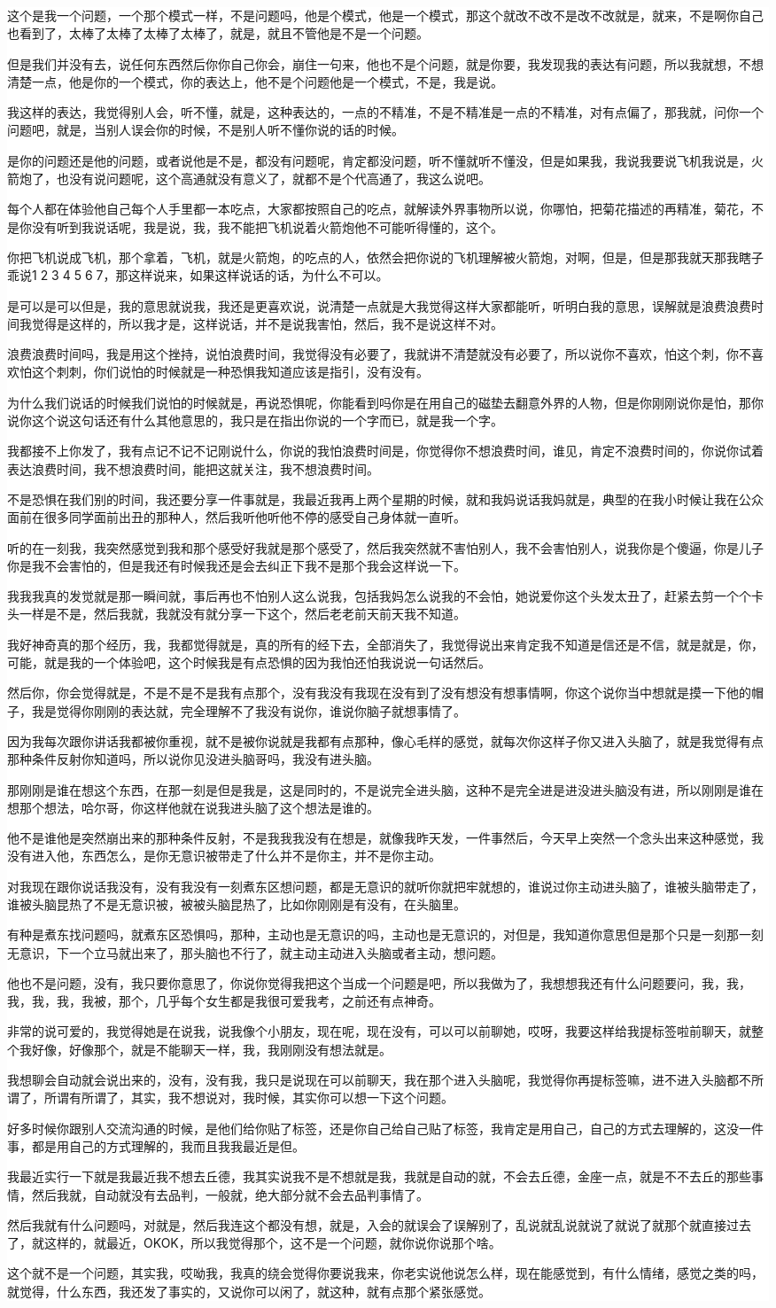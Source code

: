 这个是我一个问题，一个那个模式一样，不是问题吗，他是个模式，他是一个模式，那这个就改不改不是改不改就是，就来，不是啊你自己也看到了，太棒了太棒了太棒了太棒了，就是，就且不管他是不是一个问题。

但是我们并没有去，说任何东西然后你你自己你会，崩住一句来，他也不是个问题，就是你要，我发现我的表达有问题，所以我就想，不想清楚一点，他是你的一个模式，你的表达上，他不是个问题他是一个模式，不是，我是说。

我这样的表达，我觉得别人会，听不懂，就是，这种表达的，一点的不精准，不是不精准是一点的不精准，对有点偏了，那我就，问你一个问题吧，就是，当别人误会你的时候，不是别人听不懂你说的话的时候。

是你的问题还是他的问题，或者说他是不是，都没有问题呢，肯定都没问题，听不懂就听不懂没，但是如果我，我说我要说飞机我说是，火箭炮了，也没有说问题呢，这个高通就没有意义了，就都不是个代高通了，我这么说吧。

每个人都在体验他自己每个人手里都一本吃点，大家都按照自己的吃点，就解读外界事物所以说，你哪怕，把菊花描述的再精准，菊花，不是你没有听到我说话呢，我是说，我，我不能把飞机说着火箭炮他不可能听得懂的，这个。

你把飞机说成飞机，那个拿着，飞机，就是火箭炮，的吃点的人，依然会把你说的飞机理解被火箭炮，对啊，但是，但是那我就天那我瞎子乖说1 2 3 4 5 6 7，那这样说来，如果这样说话的话，为什么不可以。

是可以是可以但是，我的意思就说我，我还是更喜欢说，说清楚一点就是大我觉得这样大家都能听，听明白我的意思，误解就是浪费浪费时间我觉得是这样的，所以我才是，这样说话，并不是说我害怕，然后，我不是说这样不对。

浪费浪费时间吗，我是用这个挫持，说怕浪费时间，我觉得没有必要了，我就讲不清楚就没有必要了，所以说你不喜欢，怕这个刺，你不喜欢怕这个刺刺，你们说怕的时候就是一种恐惧我知道应该是指引，没有没有。

为什么我们说话的时候我们说怕的时候就是，再说恐惧呢，你能看到吗你是在用自己的磁垫去翻意外界的人物，但是你刚刚说你是怕，那你说你这个说这句话还有什么其他意思的，我只是在指出你说的一个字而已，就是我一个字。

我都接不上你发了，我有点记不记不记刚说什么，你说的我怕浪费时间是，你觉得你不想浪费时间，谁见，肯定不浪费时间的，你说你试着表达浪费时间，我不想浪费时间，能把这就关注，我不想浪费时间。

不是恐惧在我们别的时间，我还要分享一件事就是，我最近我再上两个星期的时候，就和我妈说话我妈就是，典型的在我小时候让我在公众面前在很多同学面前出丑的那种人，然后我听他听他不停的感受自己身体就一直听。

听的在一刻我，我突然感觉到我和那个感受好我就是那个感受了，然后我突然就不害怕别人，我不会害怕别人，说我你是个傻逼，你是儿子你是我不会害怕的，但是我还有时候我还是会去纠正下我不是那个我会这样说一下。

我我我真的发觉就是那一瞬间就，事后再也不怕别人这么说我，包括我妈怎么说我的不会怕，她说爱你这个头发太丑了，赶紧去剪一个个卡头一样是不是，然后我就，我就没有就分享一下这个，然后老老前天前天我不知道。

我好神奇真的那个经历，我，我都觉得就是，真的所有的经下去，全部消失了，我觉得说出来肯定我不知道是信还是不信，就是就是，你，可能，就是我的一个体验吧，这个时候我是有点恐惧的因为我怕还怕我说说一句话然后。

然后你，你会觉得就是，不是不是不是我有点那个，没有我没有我现在没有到了没有想没有想事情啊，你这个说你当中想就是摸一下他的帽子，我是觉得你刚刚的表达就，完全理解不了我没有说你，谁说你脑子就想事情了。

因为我每次跟你讲话我都被你重视，就不是被你说就是我都有点那种，像心毛样的感觉，就每次你这样子你又进入头脑了，就是我觉得有点那种条件反射你知道吗，所以说你见没进头脑哥吗，我没有进头脑。

那刚刚是谁在想这个东西，在那一刻是但是我是，这是同时的，不是说完全进头脑，这种不是完全进是进没进头脑没有进，所以刚刚是谁在想那个想法，哈尔哥，你这样他就在说我进头脑了这个想法是谁的。

他不是谁他是突然崩出来的那种条件反射，不是我我我没有在想是，就像我昨天发，一件事然后，今天早上突然一个念头出来这种感觉，我没有进入他，东西怎么，是你无意识被带走了什么并不是你主，并不是你主动。

对我现在跟你说话我没有，没有我没有一刻煮东区想问题，都是无意识的就听你就把牢就想的，谁说过你主动进头脑了，谁被头脑带走了，谁被头脑昆热了不是无意识被，被被头脑昆热了，比如你刚刚是有没有，在头脑里。

有种是煮东找问题吗，就煮东区恐惧吗，那种，主动也是无意识的吗，主动也是无意识的，对但是，我知道你意思但是那个只是一刻那一刻无意识，下一个立马就出来了，那头脑也不行了，就主动主动进入头脑或者主动，想问题。

他也不是问题，没有，我只要你意思了，你说你觉得我把这个当成一个问题是吧，所以我做为了，我想想我还有什么问题要问，我，我，我，我，我，我被，那个，几乎每个女生都是我很可爱我考，之前还有点神奇。

非常的说可爱的，我觉得她是在说我，说我像个小朋友，现在呢，现在没有，可以可以前聊她，哎呀，我要这样给我提标签啦前聊天，就整个我好像，好像那个，就是不能聊天一样，我，我刚刚没有想法就是。

我想聊会自动就会说出来的，没有，没有我，我只是说现在可以前聊天，我在那个进入头脑呢，我觉得你再提标签嘛，进不进入头脑都不所谓了，所谓有所谓了，其实，我不想说对，我时候，其实你可以想一下这个问题。

好多时候你跟别人交流沟通的时候，是他们给你贴了标签，还是你自己给自己贴了标签，我肯定是用自己，自己的方式去理解的，这没一件事，都是用自己的方式理解的，我而且我我最近是但。

我最近实行一下就是我最近我不想去丘德，我其实说我不是不想就是我，我就是自动的就，不会去丘德，金座一点，就是不不去丘的那些事情，然后我就，自动就没有去品判，一般就，绝大部分就不会去品判事情了。

然后我就有什么问题吗，对就是，然后我连这个都没有想，就是，入会的就误会了误解别了，乱说就乱说就说了就说了就那个就直接过去了，就这样的，就最近，OKOK，所以我觉得那个，这不是一个问题，就你说你说那个啥。

这个就不是一个问题，其实我，哎呦我，我真的绕会觉得你要说我来，你老实说他说怎么样，现在能感觉到，有什么情绪，感觉之类的吗，就觉得，什么东西，我还发了事实的，又说你可以闲了，就这种，就有点那个紧张感觉。
